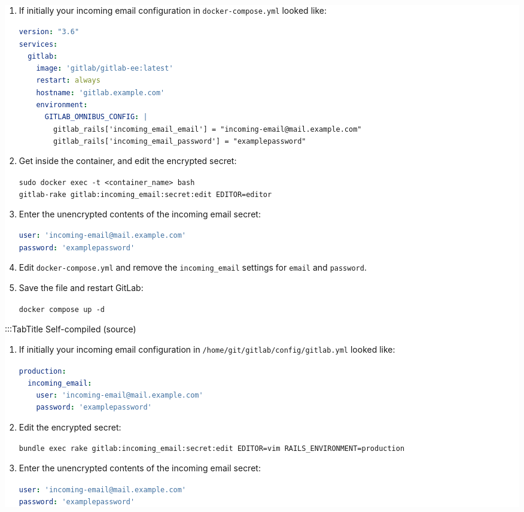 1. If initially your incoming email configuration in `docker-compose.yml` looked like:

   ```yaml
   version: "3.6"
   services:
     gitlab:
       image: 'gitlab/gitlab-ee:latest'
       restart: always
       hostname: 'gitlab.example.com'
       environment:
         GITLAB_OMNIBUS_CONFIG: |
           gitlab_rails['incoming_email_email'] = "incoming-email@mail.example.com"
           gitlab_rails['incoming_email_password'] = "examplepassword"
   ```

1. Get inside the container, and edit the encrypted secret:

   ```shell
   sudo docker exec -t <container_name> bash
   gitlab-rake gitlab:incoming_email:secret:edit EDITOR=editor
   ```

1. Enter the unencrypted contents of the incoming email secret:

   ```yaml
   user: 'incoming-email@mail.example.com'
   password: 'examplepassword'
   ```

1. Edit `docker-compose.yml` and remove the `incoming_email` settings for `email` and `password`.
1. Save the file and restart GitLab:

   ```shell
   docker compose up -d
   ```

:::TabTitle Self-compiled (source)

1. If initially your incoming email configuration in `/home/git/gitlab/config/gitlab.yml` looked like:

   ```yaml
   production:
     incoming_email:
       user: 'incoming-email@mail.example.com'
       password: 'examplepassword'
   ```

1. Edit the encrypted secret:

   ```shell
   bundle exec rake gitlab:incoming_email:secret:edit EDITOR=vim RAILS_ENVIRONMENT=production
   ```

1. Enter the unencrypted contents of the incoming email secret:

   ```yaml
   user: 'incoming-email@mail.example.com'
   password: 'examplepassword'
   ```
